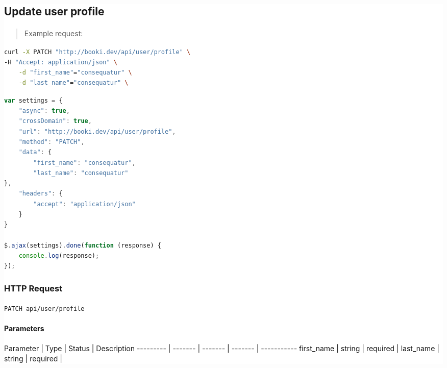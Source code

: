 ## Update user profile

> Example request:

```bash
curl -X PATCH "http://booki.dev/api/user/profile" \
-H "Accept: application/json" \
    -d "first_name"="consequatur" \
    -d "last_name"="consequatur" \

```

```javascript
var settings = {
    "async": true,
    "crossDomain": true,
    "url": "http://booki.dev/api/user/profile",
    "method": "PATCH",
    "data": {
        "first_name": "consequatur",
        "last_name": "consequatur"
},
    "headers": {
        "accept": "application/json"
    }
}

$.ajax(settings).done(function (response) {
    console.log(response);
});
```


### HTTP Request
`PATCH api/user/profile`

#### Parameters

Parameter | Type | Status | Description
--------- | ------- | ------- | ------- | -----------
    first_name | string |  required  | 
    last_name | string |  required  | 



